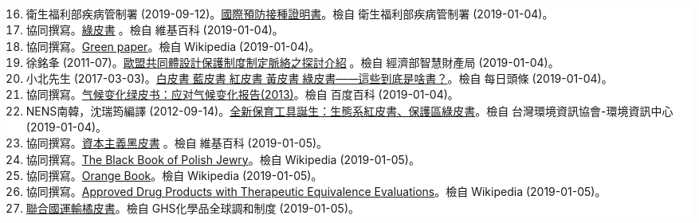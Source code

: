 16. 衛生福利部疾病管制署 (2019-09-12)。[國際預防接種證明書](https://www.cdc.gov.tw/Category/ListContent/WWlwdlIzM2IzMksrZHNNSTJlSXJJZz09?uaid=UnNINXFvNGttYmZKZlU1UHJvQ09UUT09)。檢自 衛生福利部疾病管制署 (2019-01-04)。
17. 協同撰寫。[綠皮書](https://zh.wikipedia.org/wiki/%E7%B6%A0%E7%9A%AE%E6%9B%B8) 。檢自 維基百科 (2019-01-04)。
18. 協同撰寫。[Green paper](https://en.wikipedia.org/wiki/Green_paper)。檢自 Wikipedia (2019-01-04)。
19. 徐銘夆 (2011-07)。[歐盟共同體設計保護制度制定脈絡之探討介紹](https://www1.tipo.gov.tw/public/epaper/TIPO_Epaper/ch/MultiMedia_FileDownloadd49b.pdf) 。檢自  經濟部智慧財產局 (2019-01-04)。
20. 小北先生 (2017-03-03)。[白皮書 藍皮書 紅皮書 黃皮書 綠皮書——這些到底是啥書？](https://kknews.cc/zh-tw/news/enzyv8y.html)。檢自 每日頭條 (2019-01-04)。
21. 協同撰寫。[气候变化绿皮书：应对气候变化报告(2013)](https://baike.baidu.com/item/%E6%B0%94%E5%80%99%E5%8F%98%E5%8C%96%E7%BB%BF%E7%9A%AE%E4%B9%A6%EF%BC%9A%E5%BA%94%E5%AF%B9%E6%B0%94%E5%80%99%E5%8F%98%E5%8C%96%E6%8A%A5%E5%91%8A%282013%29)。檢自 百度百科 (2019-01-04)。
22. NENS南韓，沈瑞筠編譯 (2012-09-14)。[全新保育工具誕生：生態系紅皮書、保護區綠皮書](https://e-info.org.tw/node/80341)。檢自 台灣環境資訊協會-環境資訊中心 (2019-01-04)。
23. 協同撰寫。[資本主義黑皮書](https://zh.wikipedia.org/wiki/%E8%B3%87%E6%9C%AC%E4%B8%BB%E7%BE%A9%E9%BB%91%E7%9A%AE%E6%9B%B8) 。檢自 維基百科 (2019-01-05)。
24. 協同撰寫。[The Black Book of Polish Jewry](https://en.wikipedia.org/wiki/The_Black_Book_of_Polish_Jewry)。檢自 Wikipedia (2019-01-05)。
25. 協同撰寫。[Orange Book](https://en.wikipedia.org/wiki/Orange_Book)。檢自 Wikipedia (2019-01-05)。
26. 協同撰寫。[Approved Drug Products with Therapeutic Equivalence Evaluations](https://en.wikipedia.org/wiki/Approved_Drug_Products_with_Therapeutic_Equivalence_Evaluations)。檢自 Wikipedia (2019-01-05)。
27. [聯合國運輸橘皮書](https://ghs.osha.gov.tw/CHT/intro/orange.aspx)。檢自 GHS化學品全球調和制度 (2019-01-05)。